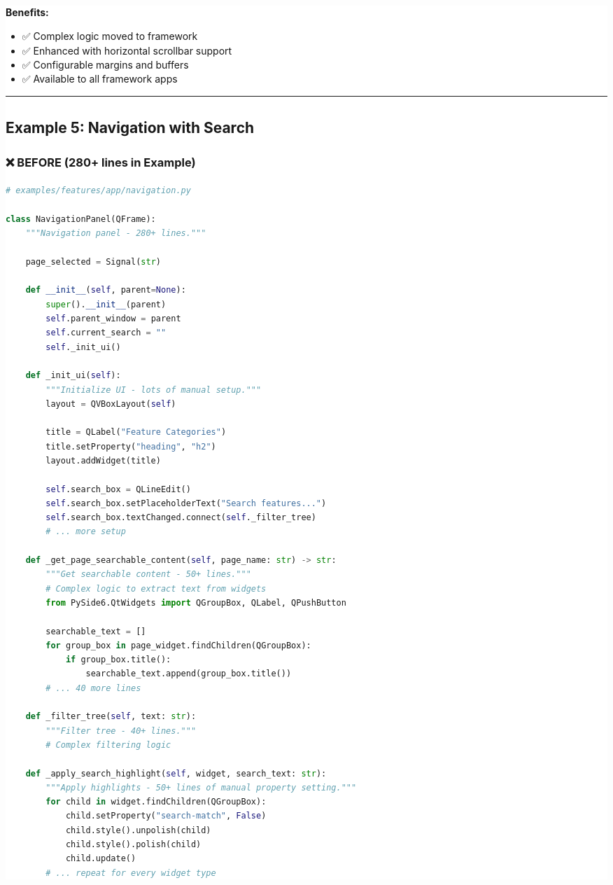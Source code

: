 **Benefits:**

- ✅ Complex logic moved to framework
- ✅ Enhanced with horizontal scrollbar support
- ✅ Configurable margins and buffers
- ✅ Available to all framework apps

---

## Example 5: Navigation with Search

### ❌ **BEFORE** (280+ lines in Example)

```python
# examples/features/app/navigation.py

class NavigationPanel(QFrame):
    """Navigation panel - 280+ lines."""

    page_selected = Signal(str)

    def __init__(self, parent=None):
        super().__init__(parent)
        self.parent_window = parent
        self.current_search = ""
        self._init_ui()

    def _init_ui(self):
        """Initialize UI - lots of manual setup."""
        layout = QVBoxLayout(self)

        title = QLabel("Feature Categories")
        title.setProperty("heading", "h2")
        layout.addWidget(title)

        self.search_box = QLineEdit()
        self.search_box.setPlaceholderText("Search features...")
        self.search_box.textChanged.connect(self._filter_tree)
        # ... more setup

    def _get_page_searchable_content(self, page_name: str) -> str:
        """Get searchable content - 50+ lines."""
        # Complex logic to extract text from widgets
        from PySide6.QtWidgets import QGroupBox, QLabel, QPushButton

        searchable_text = []
        for group_box in page_widget.findChildren(QGroupBox):
            if group_box.title():
                searchable_text.append(group_box.title())
        # ... 40 more lines

    def _filter_tree(self, text: str):
        """Filter tree - 40+ lines."""
        # Complex filtering logic

    def _apply_search_highlight(self, widget, search_text: str):
        """Apply highlights - 50+ lines of manual property setting."""
        for child in widget.findChildren(QGroupBox):
            child.setProperty("search-match", False)
            child.style().unpolish(child)
            child.style().polish(child)
            child.update()
        # ... repeat for every widget type

```